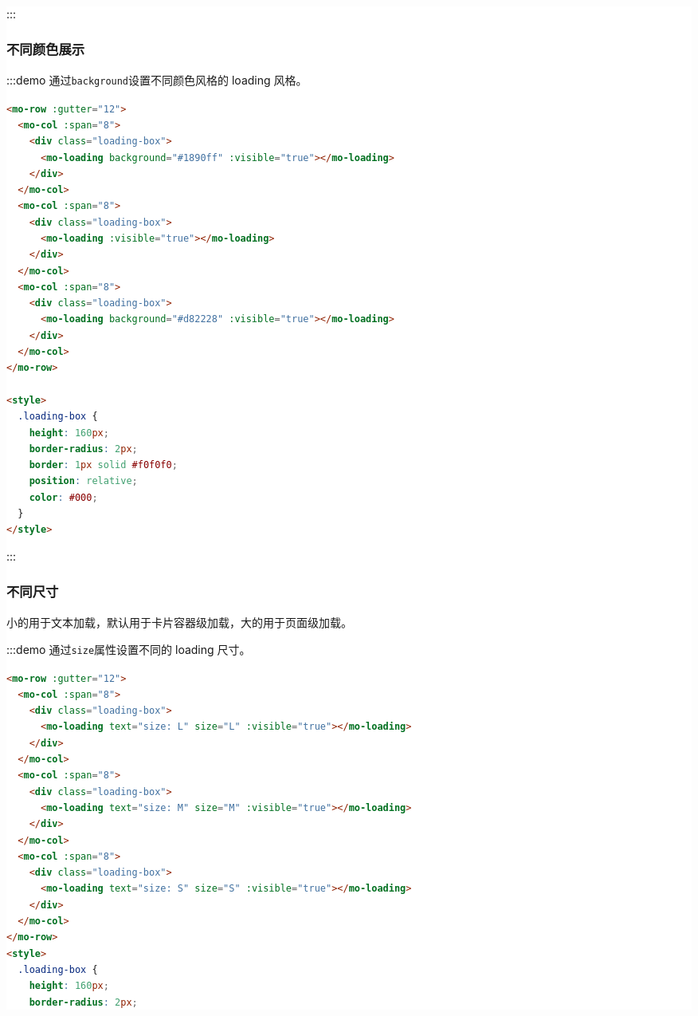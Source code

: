 
:::

### 不同颜色展示

:::demo 通过`background`设置不同颜色风格的 loading 风格。

```html
<mo-row :gutter="12">
  <mo-col :span="8">
    <div class="loading-box">
      <mo-loading background="#1890ff" :visible="true"></mo-loading>
    </div>
  </mo-col>
  <mo-col :span="8">
    <div class="loading-box">
      <mo-loading :visible="true"></mo-loading>
    </div>
  </mo-col>
  <mo-col :span="8">
    <div class="loading-box">
      <mo-loading background="#d82228" :visible="true"></mo-loading>
    </div>
  </mo-col>
</mo-row>

<style>
  .loading-box {
    height: 160px;
    border-radius: 2px;
    border: 1px solid #f0f0f0;
    position: relative;
    color: #000;
  }
</style>
```

:::

### 不同尺寸

小的用于文本加载，默认用于卡片容器级加载，大的用于页面级加载。

:::demo 通过`size`属性设置不同的 loading 尺寸。

```html
<mo-row :gutter="12">
  <mo-col :span="8">
    <div class="loading-box">
      <mo-loading text="size: L" size="L" :visible="true"></mo-loading>
    </div>
  </mo-col>
  <mo-col :span="8">
    <div class="loading-box">
      <mo-loading text="size: M" size="M" :visible="true"></mo-loading>
    </div>
  </mo-col>
  <mo-col :span="8">
    <div class="loading-box">
      <mo-loading text="size: S" size="S" :visible="true"></mo-loading>
    </div>
  </mo-col>
</mo-row>
<style>
  .loading-box {
    height: 160px;
    border-radius: 2px;
```